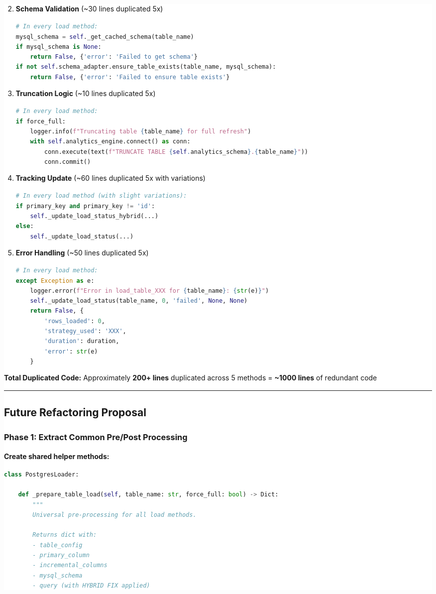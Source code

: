 2. **Schema Validation** (~30 lines duplicated 5x)
   ```python
   # In every load method:
   mysql_schema = self._get_cached_schema(table_name)
   if mysql_schema is None:
       return False, {'error': 'Failed to get schema'}
   if not self.schema_adapter.ensure_table_exists(table_name, mysql_schema):
       return False, {'error': 'Failed to ensure table exists'}
   ```

3. **Truncation Logic** (~10 lines duplicated 5x)
   ```python
   # In every load method:
   if force_full:
       logger.info(f"Truncating table {table_name} for full refresh")
       with self.analytics_engine.connect() as conn:
           conn.execute(text(f"TRUNCATE TABLE {self.analytics_schema}.{table_name}"))
           conn.commit()
   ```

4. **Tracking Update** (~60 lines duplicated 5x with variations)
   ```python
   # In every load method (with slight variations):
   if primary_key and primary_key != 'id':
       self._update_load_status_hybrid(...)
   else:
       self._update_load_status(...)
   ```

5. **Error Handling** (~50 lines duplicated 5x)
   ```python
   # In every load method:
   except Exception as e:
       logger.error(f"Error in load_table_XXX for {table_name}: {str(e)}")
       self._update_load_status(table_name, 0, 'failed', None, None)
       return False, {
           'rows_loaded': 0,
           'strategy_used': 'XXX',
           'duration': duration,
           'error': str(e)
       }
   ```

**Total Duplicated Code:** Approximately **200+ lines** duplicated across 5 methods = **~1000 lines** of redundant code

---

## Future Refactoring Proposal

### Phase 1: Extract Common Pre/Post Processing

**Create shared helper methods:**

```python
class PostgresLoader:
    
    def _prepare_table_load(self, table_name: str, force_full: bool) -> Dict:
        """
        Universal pre-processing for all load methods.
        
        Returns dict with:
        - table_config
        - primary_column
        - incremental_columns
        - mysql_schema
        - query (with HYBRID FIX applied)
```